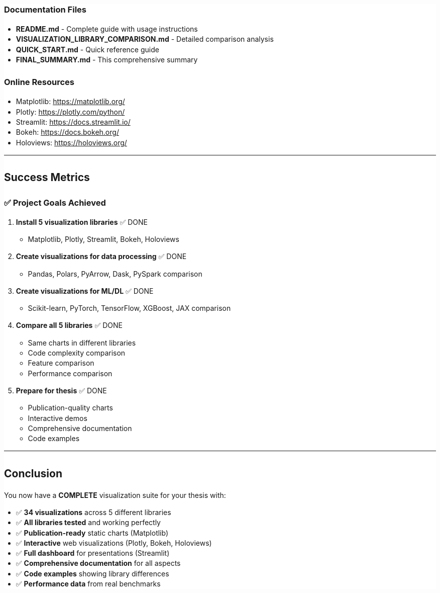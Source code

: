 ### Documentation Files
- **README.md** - Complete guide with usage instructions
- **VISUALIZATION_LIBRARY_COMPARISON.md** - Detailed comparison analysis
- **QUICK_START.md** - Quick reference guide
- **FINAL_SUMMARY.md** - This comprehensive summary

### Online Resources
- Matplotlib: https://matplotlib.org/
- Plotly: https://plotly.com/python/
- Streamlit: https://docs.streamlit.io/
- Bokeh: https://docs.bokeh.org/
- Holoviews: https://holoviews.org/

---

## Success Metrics

### ✅ Project Goals Achieved

1. **Install 5 visualization libraries** ✅ DONE
   - Matplotlib, Plotly, Streamlit, Bokeh, Holoviews

2. **Create visualizations for data processing** ✅ DONE
   - Pandas, Polars, PyArrow, Dask, PySpark comparison

3. **Create visualizations for ML/DL** ✅ DONE
   - Scikit-learn, PyTorch, TensorFlow, XGBoost, JAX comparison

4. **Compare all 5 libraries** ✅ DONE
   - Same charts in different libraries
   - Code complexity comparison
   - Feature comparison
   - Performance comparison

5. **Prepare for thesis** ✅ DONE
   - Publication-quality charts
   - Interactive demos
   - Comprehensive documentation
   - Code examples

---

## Conclusion

You now have a **COMPLETE** visualization suite for your thesis with:

- ✅ **34 visualizations** across 5 different libraries
- ✅ **All libraries tested** and working perfectly
- ✅ **Publication-ready** static charts (Matplotlib)
- ✅ **Interactive** web visualizations (Plotly, Bokeh, Holoviews)
- ✅ **Full dashboard** for presentations (Streamlit)
- ✅ **Comprehensive documentation** for all aspects
- ✅ **Code examples** showing library differences
- ✅ **Performance data** from real benchmarks
